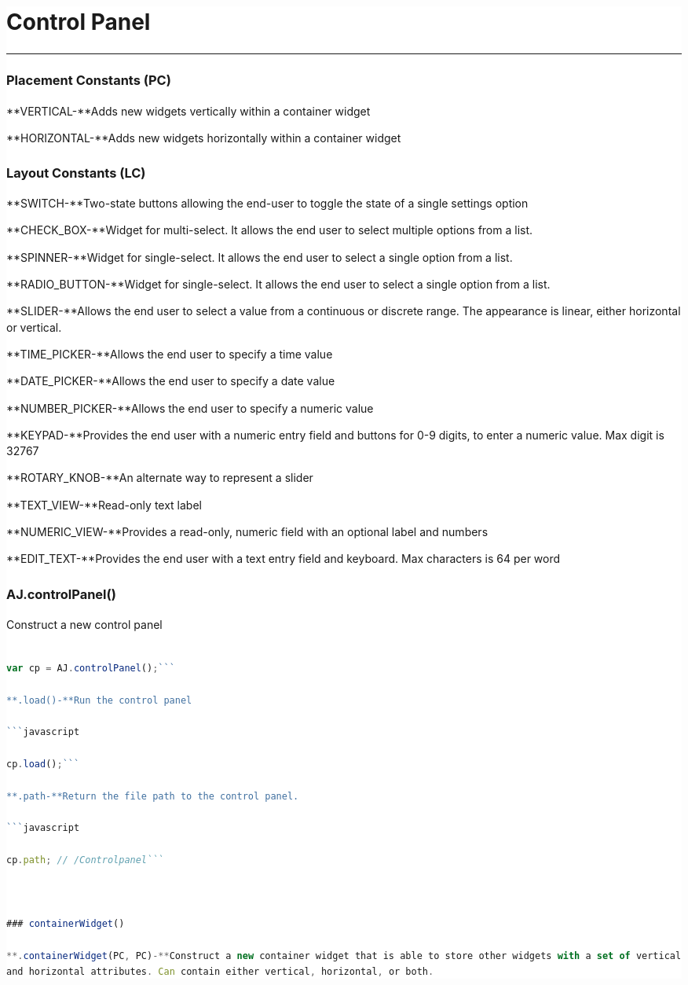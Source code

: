 # Control Panel

***

### Placement Constants (PC)

**VERTICAL-**Adds new widgets vertically within a container widget

**HORIZONTAL-**Adds new widgets horizontally within a container widget

### Layout Constants (LC)

**SWITCH-**Two-state buttons allowing the end-user to toggle the state of a single settings option

**CHECK_BOX-**Widget for multi-select. It allows the end user to select multiple options from a list.

**SPINNER-**Widget for single-select. It allows the end user to select a single option from a list.

**RADIO_BUTTON-**Widget for single-select. It allows the end user to select a single option from a list.

**SLIDER-**Allows the end user to select a value from a continuous or discrete range. The appearance is linear, either horizontal or vertical.

**TIME_PICKER-**Allows the end user to specify a time value

**DATE_PICKER-**Allows the end user to specify a date value

**NUMBER_PICKER-**Allows the end user to specify a numeric value

**KEYPAD-**Provides the end user with a numeric entry field and buttons for 0-9 digits, to enter a numeric value. Max digit is 32767

**ROTARY_KNOB-**An alternate way to represent a slider

**TEXT_VIEW-**Read-only text label

**NUMERIC_VIEW-**Provides a read-only, numeric field with an optional label and numbers

**EDIT_TEXT-**Provides the end user with a text entry field and keyboard. Max characters is 64 per word



### AJ.controlPanel()

Construct a new control panel

```javascript

var cp = AJ.controlPanel();```

**.load()-**Run the control panel

```javascript

cp.load();```

**.path-**Return the file path to the control panel.

```javascript

cp.path; // /Controlpanel```



### containerWidget()

**.containerWidget(PC, PC)-**Construct a new container widget that is able to store other widgets with a set of vertical and horizontal attributes. Can contain either vertical, horizontal, or both.
```